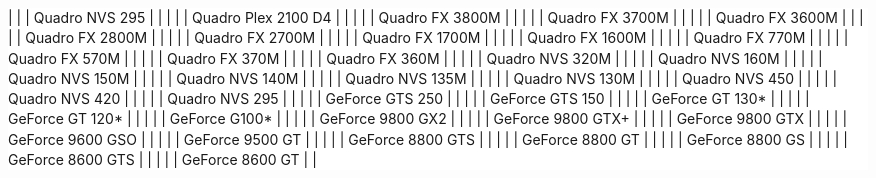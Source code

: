 |                    |                                              | Quadro NVS 295                                          |                   |
|                    |                                              | Quadro Plex 2100 D4                                     |                   |
|                    |                                              | Quadro FX 3800M                                         |                   |
|                    |                                              | Quadro FX 3700M                                         |                   |
|                    |                                              | Quadro FX 3600M                                         |                   |
|                    |                                              | Quadro FX 2800M                                         |                   |
|                    |                                              | Quadro FX 2700M                                         |                   |
|                    |                                              | Quadro FX 1700M                                         |                   |
|                    |                                              | Quadro FX 1600M                                         |                   |
|                    |                                              | Quadro FX 770M                                          |                   |
|                    |                                              | Quadro FX 570M                                          |                   |
|                    |                                              | Quadro FX 370M                                          |                   |
|                    |                                              | Quadro FX 360M                                          |                   |
|                    |                                              | Quadro NVS 320M                                         |                   |
|                    |                                              | Quadro NVS 160M                                         |                   |
|                    |                                              | Quadro NVS 150M                                         |                   |
|                    |                                              | Quadro NVS 140M                                         |                   |
|                    |                                              | Quadro NVS 135M                                         |                   |
|                    |                                              | Quadro NVS 130M                                         |                   |
|                    |                                              | Quadro NVS 450                                          |                   |
|                    |                                              | Quadro NVS 420                                          |                   |
|                    |                                              | Quadro NVS 295                                          |                   |
|                    |                                              | GeForce GTS 250                                         |                   |
|                    |                                              | GeForce GTS 150                                         |                   |
|                    |                                              | GeForce GT 130*                                         |                   |
|                    |                                              | GeForce GT 120*                                         |                   |
|                    |                                              | GeForce G100*                                           |                   |
|                    |                                              | GeForce 9800 GX2                                        |                   |
|                    |                                              | GeForce 9800 GTX+                                       |                   |
|                    |                                              | GeForce 9800 GTX                                        |                   |
|                    |                                              | GeForce 9600 GSO                                        |                   |
|                    |                                              | GeForce 9500 GT                                         |                   |
|                    |                                              | GeForce 8800 GTS                                        |                   |
|                    |                                              | GeForce 8800 GT                                         |                   |
|                    |                                              | GeForce 8800 GS                                         |                   |
|                    |                                              | GeForce 8600 GTS                                        |                   |
|                    |                                              | GeForce 8600 GT                                         |                   |